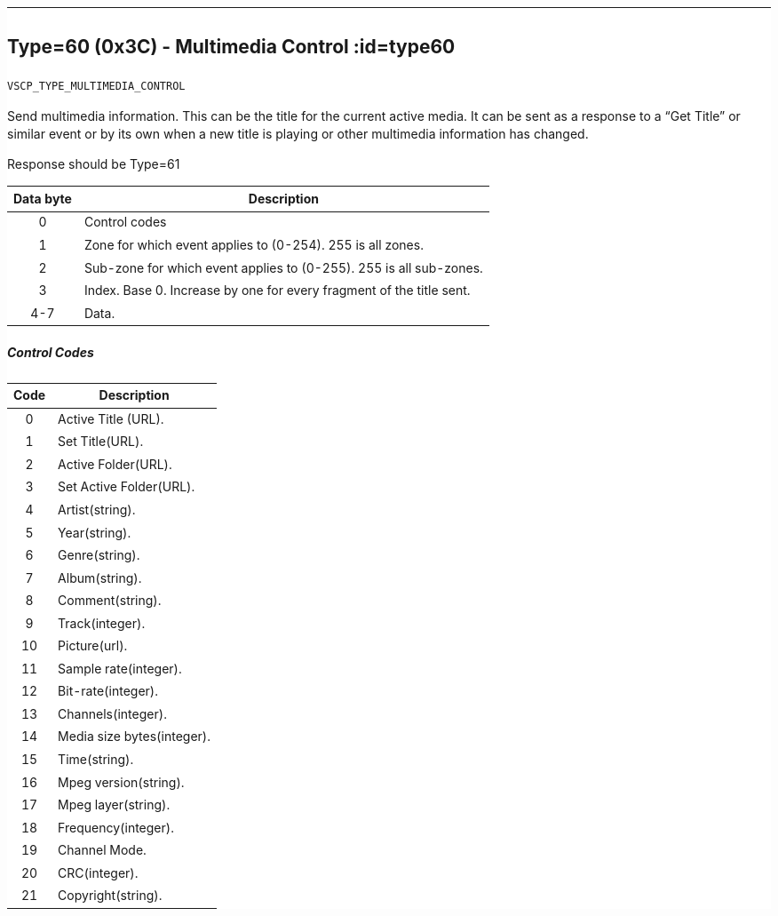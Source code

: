 ----

## Type=60 (0x3C) - Multimedia Control :id=type60
```
VSCP_TYPE_MULTIMEDIA_CONTROL
```
Send multimedia information. This can be the title for the current active media. It can be sent as a response to a “Get Title” or similar event or by its own when a new title is playing or other multimedia information has changed.

Response should be Type=61 

 | Data byte | Description                                                          | 
 | :---------: | -----------                                                          | 
 | 0         | Control codes                                                        | 
 | 1         | Zone for which event applies to (0-254). 255 is all zones.           | 
 | 2         | Sub-zone for which event applies to (0-255). 255 is all sub-zones.   | 
 | 3         | Index. Base 0. Increase by one for every fragment of the title sent. | 
 | 4-7       | Data.                                                                | 

##### Control Codes

 | Code | Description                                | 
 | :----: | -----------                                | 
 | 0    | Active Title (URL).                        | 
 | 1    | Set Title(URL).                            | 
 | 2    | Active Folder(URL).                        | 
 | 3    | Set Active Folder(URL).                    | 
 | 4    | Artist(string).                            | 
 | 5    | Year(string).                              | 
 | 6    | Genre(string).                             | 
 | 7    | Album(string).                             | 
 | 8    | Comment(string).                           | 
 | 9    | Track(integer).                            | 
 | 10   | Picture(url).                              | 
 | 11   | Sample rate(integer).                      | 
 | 12   | Bit-rate(integer).                         | 
 | 13   | Channels(integer).                         | 
 | 14   | Media size bytes(integer).                 | 
 | 15   | Time(string).                              | 
 | 16   | Mpeg version(string).                      | 
 | 17   | Mpeg layer(string).                        | 
 | 18   | Frequency(integer).                        | 
 | 19   | Channel Mode.                              | 
 | 20   | CRC(integer).                              | 
 | 21   | Copyright(string).                         | 